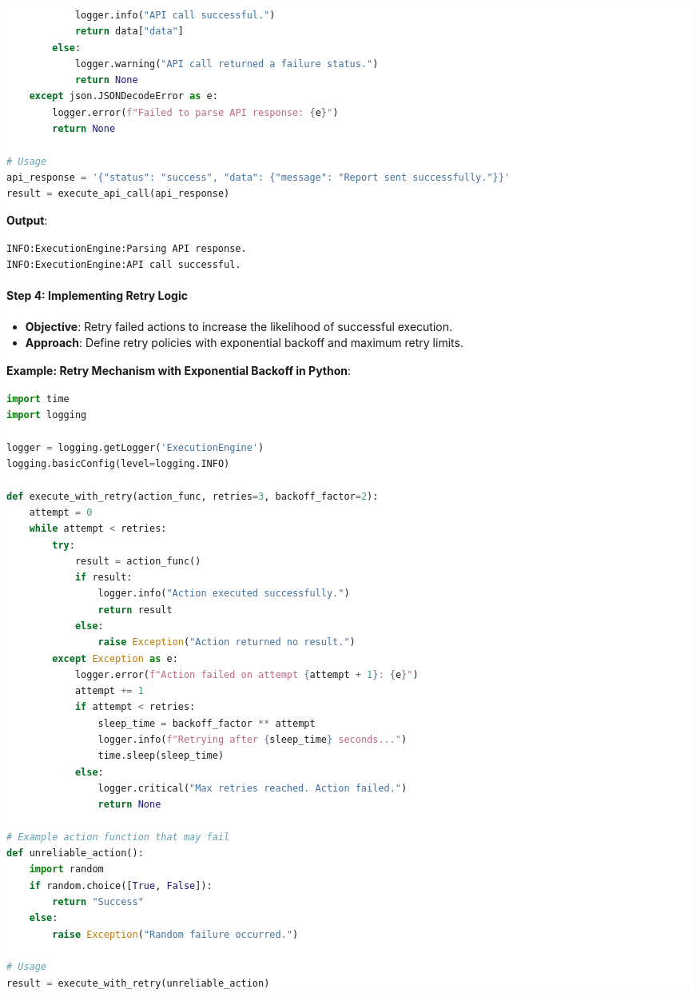 ```python
            logger.info("API call successful.")
            return data["data"]
        else:
            logger.warning("API call returned a failure status.")
            return None
    except json.JSONDecodeError as e:
        logger.error(f"Failed to parse API response: {e}")
        return None

# Usage
api_response = '{"status": "success", "data": {"message": "Report sent successfully."}}'
result = execute_api_call(api_response)
```

**Output**:
```
INFO:ExecutionEngine:Parsing API response.
INFO:ExecutionEngine:API call successful.
```

#### **Step 4: Implementing Retry Logic**

- **Objective**: Retry failed actions to increase the likelihood of successful execution.
- **Approach**: Define retry policies with exponential backoff and maximum retry limits.

**Example: Retry Mechanism with Exponential Backoff in Python**:

```python
import time
import logging

logger = logging.getLogger('ExecutionEngine')
logging.basicConfig(level=logging.INFO)

def execute_with_retry(action_func, retries=3, backoff_factor=2):
    attempt = 0
    while attempt < retries:
        try:
            result = action_func()
            if result:
                logger.info("Action executed successfully.")
                return result
            else:
                raise Exception("Action returned no result.")
        except Exception as e:
            logger.error(f"Action failed on attempt {attempt + 1}: {e}")
            attempt += 1
            if attempt < retries:
                sleep_time = backoff_factor ** attempt
                logger.info(f"Retrying after {sleep_time} seconds...")
                time.sleep(sleep_time)
            else:
                logger.critical("Max retries reached. Action failed.")
                return None

# Example action function that may fail
def unreliable_action():
    import random
    if random.choice([True, False]):
        return "Success"
    else:
        raise Exception("Random failure occurred.")

# Usage
result = execute_with_retry(unreliable_action)
```